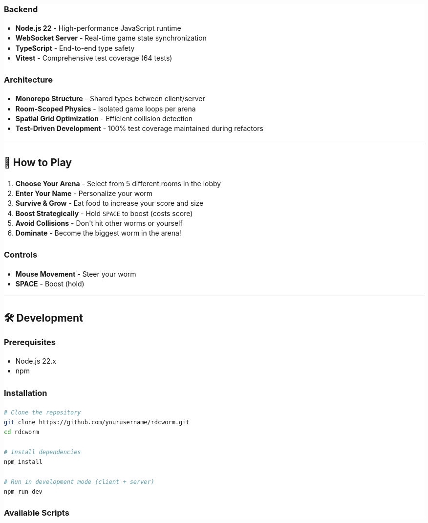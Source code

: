 ### Backend
- **Node.js 22** - High-performance JavaScript runtime
- **WebSocket Server** - Real-time game state synchronization
- **TypeScript** - End-to-end type safety
- **Vitest** - Comprehensive test coverage (64 tests)

### Architecture
- **Monorepo Structure** - Shared types between client/server
- **Room-Scoped Physics** - Isolated game loops per arena
- **Spatial Grid Optimization** - Efficient collision detection
- **Test-Driven Development** - 100% test coverage maintained during refactors

---

## 🎯 How to Play

1. **Choose Your Arena** - Select from 5 different rooms in the lobby
2. **Enter Your Name** - Personalize your worm
3. **Survive & Grow** - Eat food to increase your score and size
4. **Boost Strategically** - Hold `SPACE` to boost (costs score)
5. **Avoid Collisions** - Don't hit other worms or yourself
6. **Dominate** - Become the biggest worm in the arena!

### Controls
- **Mouse Movement** - Steer your worm
- **SPACE** - Boost (hold)

---

## 🛠️ Development

### Prerequisites
- Node.js 22.x
- npm

### Installation

```bash
# Clone the repository
git clone https://github.com/yourusername/rdcworm.git
cd rdcworm

# Install dependencies
npm install

# Run in development mode (client + server)
npm run dev
```

### Available Scripts
